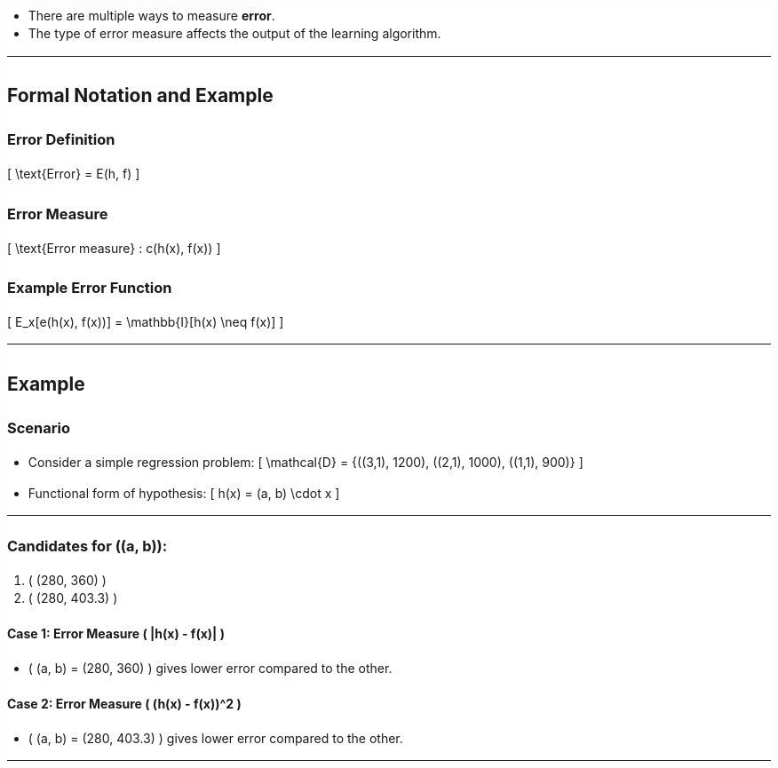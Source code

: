 - There are multiple ways to measure **error**.
- The type of error measure affects the output of the learning algorithm.

---

## Formal Notation and Example
### Error Definition
\[
\text{Error} = E(h, f)
\]

### Error Measure
\[
\text{Error measure} : c(h(x), f(x))
\]

### Example Error Function
\[
E_x[e(h(x), f(x))] = \mathbb{I}[h(x) \neq f(x)]
\]

---

## Example

### Scenario
- Consider a simple regression problem:
\[
\mathcal{D} = \{((3,1), 1200), ((2,1), 1000), ((1,1), 900)\}
\]

- Functional form of hypothesis:
\[
h(x) = (a, b) \cdot x
\]

---

### Candidates for \((a, b)\):
1. \( (280, 360) \)
2. \( (280, 403.3) \)

#### Case 1: Error Measure \( |h(x) - f(x)| \)
- \( (a, b) = (280, 360) \) gives lower error compared to the other.

#### Case 2: Error Measure \( (h(x) - f(x))^2 \)
- \( (a, b) = (280, 403.3) \) gives lower error compared to the other.

---

